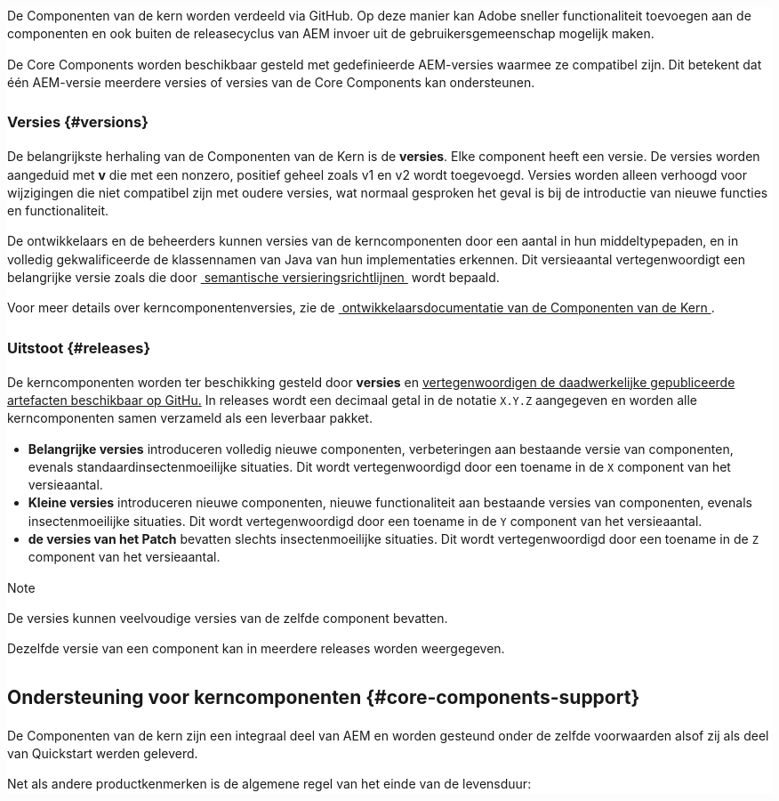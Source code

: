 De Componenten van de kern worden verdeeld via GitHub. Op deze manier kan Adobe sneller functionaliteit toevoegen aan de componenten en ook buiten de releasecyclus van AEM invoer uit de gebruikersgemeenschap mogelijk maken.

De Core Components worden beschikbaar gesteld met gedefinieerde AEM-versies waarmee ze compatibel zijn. Dit betekent dat één AEM-versie meerdere versies of versies van de Core Components kan ondersteunen.

### Versies {#versions}

De belangrijkste herhaling van de Componenten van de Kern is de **versies**. Elke component heeft een versie. De versies worden aangeduid met **v** die met een nonzero, positief geheel zoals v1 en v2 wordt toegevoegd. Versies worden alleen verhoogd voor wijzigingen die niet compatibel zijn met oudere versies, wat normaal gesproken het geval is bij de introductie van nieuwe functies en functionaliteit.

De ontwikkelaars en de beheerders kunnen versies van de kerncomponenten door een aantal in hun middeltypepaden, en in volledig gekwalificeerde de klassennamen van Java van hun implementaties erkennen. Dit versieaantal vertegenwoordigt een belangrijke versie zoals die door [&#x200B; semantische versieringsrichtlijnen &#x200B;](https://semver.org/) wordt bepaald.

Voor meer details over kerncomponentenversies, zie de [&#x200B; ontwikkelaarsdocumentatie van de Componenten van de Kern &#x200B;](developing/guidelines.md).

### Uitstoot {#releases}

De kerncomponenten worden ter beschikking gesteld door **versies** en [&#x200B; vertegenwoordigen de daadwerkelijke gepubliceerde artefacten beschikbaar op GitHu.](https://github.com/adobe/aem-core-wcm-components/releases) In releases wordt een decimaal getal in de notatie `X.Y.Z` aangegeven en worden alle kerncomponenten samen verzameld als een leverbaar pakket.

* **Belangrijke versies** introduceren volledig nieuwe componenten, verbeteringen aan bestaande versie van componenten, evenals standaardinsectenmoeilijke situaties. Dit wordt vertegenwoordigd door een toename in de `X` component van het versieaantal.
* **Kleine versies** introduceren nieuwe componenten, nieuwe functionaliteit aan bestaande versies van componenten, evenals insectenmoeilijke situaties. Dit wordt vertegenwoordigd door een toename in de `Y` component van het versieaantal.
* **de versies van het Patch** bevatten slechts insectenmoeilijke situaties. Dit wordt vertegenwoordigd door een toename in de `Z` component van het versieaantal.

>[!NOTE]
>
>De versies kunnen veelvoudige versies van de zelfde component bevatten.
>
>Dezelfde versie van een component kan in meerdere releases worden weergegeven.

## Ondersteuning voor kerncomponenten {#core-components-support}

De Componenten van de kern zijn een integraal deel van AEM en worden gesteund onder de zelfde voorwaarden alsof zij als deel van Quickstart werden geleverd.

Net als andere productkenmerken is de algemene regel van het einde van de levensduur:

